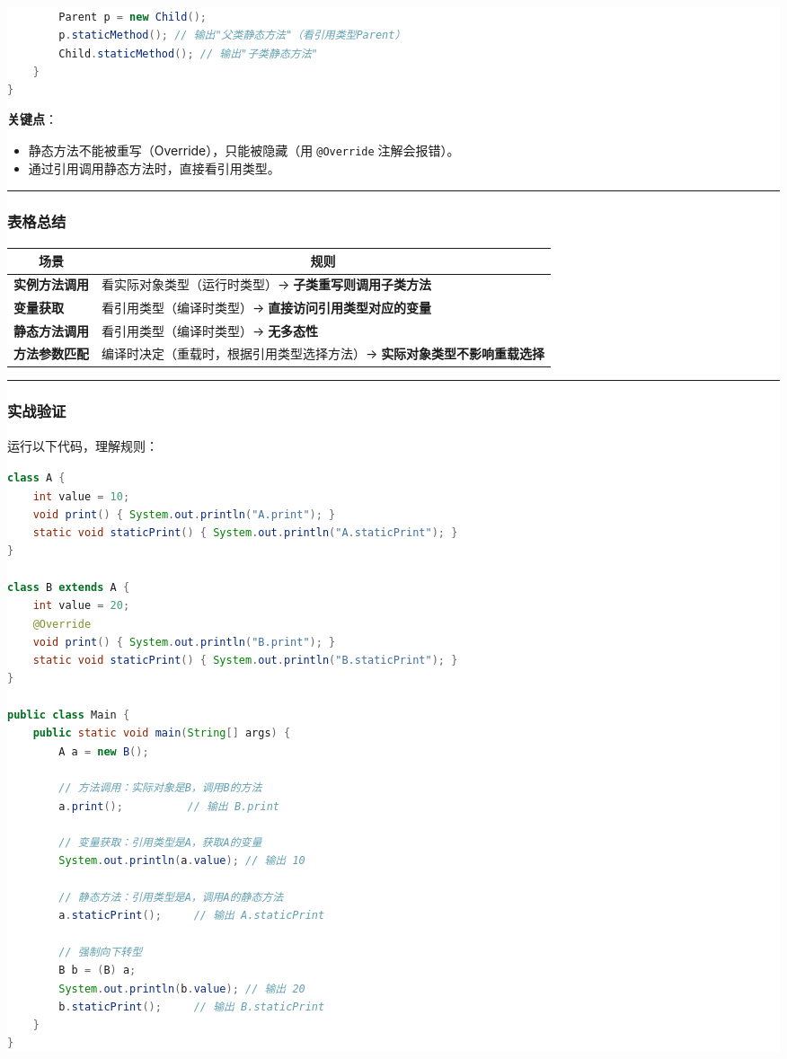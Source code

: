 ```java
        Parent p = new Child();
        p.staticMethod(); // 输出"父类静态方法"（看引用类型Parent）
        Child.staticMethod(); // 输出"子类静态方法"
    }
}
```

**关键点**：

- 静态方法不能被重写（Override），只能被隐藏（用 `@Override` 注解会报错）。
- 通过引用调用静态方法时，直接看引用类型。

***

### 表格总结

| **场景**     | **规则**                                   |
| ---------- | ---------------------------------------- |
| **实例方法调用** | 看实际对象类型（运行时类型）→ **子类重写则调用子类方法**          |
| **变量获取**   | 看引用类型（编译时类型）→ **直接访问引用类型对应的变量**          |
| **静态方法调用** | 看引用类型（编译时类型）→ **无多态性**                   |
| **方法参数匹配** | 编译时决定（重载时，根据引用类型选择方法）→ **实际对象类型不影响重载选择** |

***

### 实战验证

运行以下代码，理解规则：

```java
class A {
    int value = 10;
    void print() { System.out.println("A.print"); }
    static void staticPrint() { System.out.println("A.staticPrint"); }
}

class B extends A {
    int value = 20;
    @Override
    void print() { System.out.println("B.print"); }
    static void staticPrint() { System.out.println("B.staticPrint"); }
}

public class Main {
    public static void main(String[] args) {
        A a = new B();

        // 方法调用：实际对象是B，调用B的方法
        a.print();          // 输出 B.print

        // 变量获取：引用类型是A，获取A的变量
        System.out.println(a.value); // 输出 10

        // 静态方法：引用类型是A，调用A的静态方法
        a.staticPrint();     // 输出 A.staticPrint

        // 强制向下转型
        B b = (B) a;
        System.out.println(b.value); // 输出 20
        b.staticPrint();     // 输出 B.staticPrint
    }
}
```